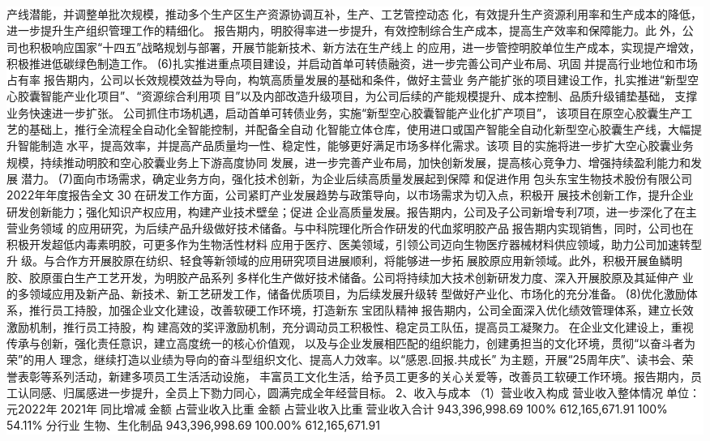 产线潜能，并调整单批次规模，推动多个生产区生产资源协调互补，生产、工艺管控动态
化，有效提升生产资源利用率和生产成本的降低，进一步提升生产组织管理工作的精细化。
报告期内，明胶得率进一步提升，有效控制综合生产成本，提高生产效率和保障能力。此
外，公司也积极响应国家“十四五”战略规划与部署，开展节能新技术、新方法在生产线上
的应用，进一步管控明胶单位生产成本，实现提产增效，积极推进低碳绿色制造工作。
(6)扎实推进重点项目建设，并启动首单可转债融资，进一步完善公司产业布局、巩固
并提高行业地位和市场占有率
报告期内，公司以长效规模效益为导向，构筑高质量发展的基础和条件，做好主营业
务产能扩张的项目建设工作，扎实推进“新型空心胶囊智能产业化项目”、“资源综合利用项
目”以及内部改造升级项目，为公司后续的产能规模提升、成本控制、品质升级铺垫基础，
支撑业务快速进一步扩张。
公司抓住市场机遇，启动首单可转债业务，实施“新型空心胶囊智能产业化扩产项目”，
该项目在原空心胶囊生产工艺的基础上，推行全流程全自动化全智能控制，并配备全自动
化智能立体仓库，使用进口或国产智能全自动化新型空心胶囊生产线，大幅提升智能制造
水平，提高效率，并提高产品质量均一性、稳定性，能够更好满足市场多样化需求。该项
目的实施将进一步扩大空心胶囊业务规模，持续推动明胶和空心胶囊业务上下游高度协同
发展，进一步完善产业布局，加快创新发展，提高核心竞争力、增强持续盈利能力和发展
潜力。
(7)面向市场需求，确定业务方向，强化技术创新，为企业后续高质量发展起到保障
和促进作用
包头东宝生物技术股份有限公司2022年年度报告全文
30
在研发工作方面，公司紧盯产业发展趋势与政策导向，以市场需求为切入点，积极开
展技术创新工作，提升企业研发创新能力；强化知识产权应用，构建产业技术壁垒；促进
企业高质量发展。报告期内，公司及子公司新增专利7项，进一步深化了在主营业务领域
的应用研究，为后续产品升级做好技术储备。与中科院理化所合作研发的代血浆明胶产品
报告期内实现销售，同时，公司也在积极开发超低内毒素明胶，可更多作为生物活性材料
应用于医疗、医美领域，引领公司迈向生物医疗器械材料供应领域，助力公司加速转型升
级。与合作方开展胶原在纺织、轻食等新领域的应用研究项目进展顺利，将能够进一步拓
展胶原应用新领域。此外，积极开展鱼鳞明胶、胶原蛋白生产工艺开发，为明胶产品系列
多样化生产做好技术储备。公司将持续加大技术创新研发力度、深入开展胶原及其延伸产
业的多领域应用及新产品、新技术、新工艺研发工作，储备优质项目，为后续发展升级转
型做好产业化、市场化的充分准备。
(8)优化激励体系，推行员工持股，加强企业文化建设，改善软硬工作环境，打造新东
宝团队精神
报告期内，公司全面深入优化绩效管理体系，建立长效激励机制，推行员工持股，构
建高效的奖评激励机制，充分调动员工积极性、稳定员工队伍，提高员工凝聚力。
在企业文化建设上，重视传承与创新，强化责任意识，建立高度统一的核心价值观，
以及与企业发展相匹配的组织能力，创建勇担当的文化环境，贯彻“以奋斗者为荣”的用人
理念，继续打造以业绩为导向的奋斗型组织文化、提高人力效率。以“感恩.回报.共成长”
为主题，开展“25周年庆”、读书会、荣誉表彰等系列活动，新建多项员工生活活动设施，
丰富员工文化生活，给予员工更多的关心关爱等，改善员工软硬工作环境。报告期内，员
工认同感、归属感进一步提升，全员上下勠力同心，圆满完成全年经营目标。
2、收入与成本
（1）营业收入构成
营业收入整体情况
单位：元2022年
2021年
同比增减
金额
占营业收入比重
金额
占营业收入比重
营业收入合计
943,396,998.69
100%
612,165,671.91
100%
54.11%
分行业
生物、生化制品
943,396,998.69
100.00%
612,165,671.91